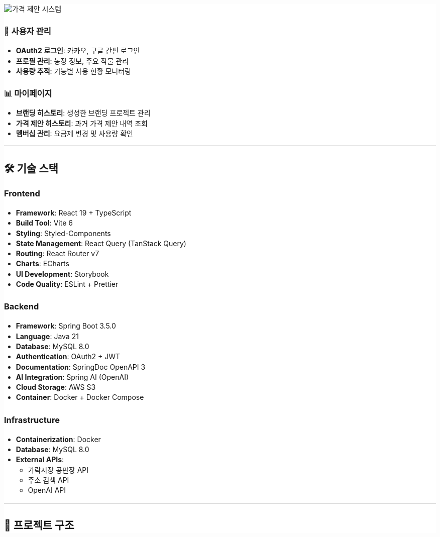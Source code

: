 ![가격 제안 시스템]()


### 👤 사용자 관리
- **OAuth2 로그인**: 카카오, 구글 간편 로그인
- **프로필 관리**: 농장 정보, 주요 작물 관리
- **사용량 추적**: 기능별 사용 현황 모니터링

### 📊 마이페이지
- **브랜딩 히스토리**: 생성한 브랜딩 프로젝트 관리
- **가격 제안 히스토리**: 과거 가격 제안 내역 조회
- **멤버십 관리**: 요금제 변경 및 사용량 확인

---

## 🛠 기술 스택

### Frontend
- **Framework**: React 19 + TypeScript
- **Build Tool**: Vite 6
- **Styling**: Styled-Components
- **State Management**: React Query (TanStack Query)
- **Routing**: React Router v7
- **Charts**: ECharts
- **UI Development**: Storybook
- **Code Quality**: ESLint + Prettier

### Backend
- **Framework**: Spring Boot 3.5.0
- **Language**: Java 21
- **Database**: MySQL 8.0
- **Authentication**: OAuth2 + JWT
- **Documentation**: SpringDoc OpenAPI 3
- **AI Integration**: Spring AI (OpenAI)
- **Cloud Storage**: AWS S3
- **Container**: Docker + Docker Compose

### Infrastructure
- **Containerization**: Docker
- **Database**: MySQL 8.0
- **External APIs**: 
  - 가락시장 공판장 API
  - 주소 검색 API
  - OpenAI API

---

## 📁 프로젝트 구조
